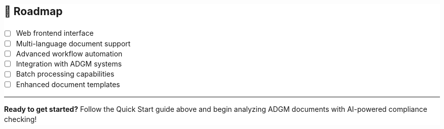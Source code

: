 ## 🔮 Roadmap

- [ ] Web frontend interface
- [ ] Multi-language document support
- [ ] Advanced workflow automation
- [ ] Integration with ADGM systems
- [ ] Batch processing capabilities
- [ ] Enhanced document templates

---

**Ready to get started?** Follow the Quick Start guide above and begin analyzing ADGM documents with AI-powered compliance checking!
